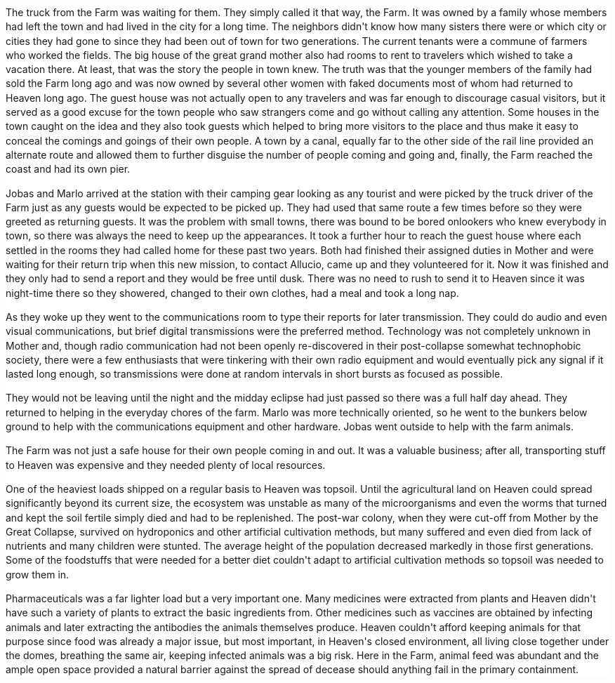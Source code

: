 The truck from the Farm was waiting for them. They simply called it that way, the Farm. It was owned by a family whose members had left the town and had lived in the city for a long time. The neighbors didn't know how many sisters there were or which city or cities they had gone to since they had been out of town for two generations. The current tenants were a commune of farmers who worked the fields. The big house of the great grand mother also had rooms to rent to travelers which wished to take a vacation there. At least, that was the story the people in town knew. The truth was that the younger members of the family had sold the Farm long ago and was now owned by several other women with faked documents most of whom had returned to Heaven long ago. The guest house was not actually open to any travelers and was far enough to discourage casual visitors, but it served as a good excuse for the town people who saw strangers come and go without calling any attention. Some houses in the town caught on the idea and they also took guests which helped to bring more visitors to the place and thus make it easy to conceal the comings and goings of their own people. A town by a canal, equally far to the other side of the rail line provided an alternate route and allowed them to further disguise the number of people coming and going and, finally, the Farm reached the coast and had its own pier.

Jobas and Marlo arrived at the station with their camping gear looking as any tourist and were picked by the truck driver of the Farm just as any guests would be expected to be picked up. They had used that same route a few times before so they were greeted as returning guests. It was the problem with small towns, there was bound to be bored onlookers who knew everybody in town, so there was always the need to keep up the appearances. It took a further hour to reach the guest house where each settled in the rooms they had called home for these past two years. Both had finished their assigned duties in Mother and were waiting for their return trip when this new mission, to contact Allucio, came up and they volunteered for it. Now it was finished and they only had to send a report and they would be free until dusk. There was no need to rush to send it to Heaven since it was night-time there so they showered, changed to their own clothes, had a meal and took a long nap.

As they woke up they went to the communications room to type their reports for later transmission. They could do audio and even visual communications, but brief digital transmissions were the preferred method. Technology was not completely unknown in Mother and, though radio communication had not been openly re-discovered in their post-collapse somewhat technophobic society, there were a few enthusiasts that were tinkering with their own radio equipment and would eventually pick any signal if it lasted long enough, so transmissions were done at random intervals in short bursts as focused as possible.

They would not be leaving until the night and the midday eclipse had just passed so there was a full half day ahead. They returned to helping in the everyday chores of the farm. Marlo was more technically oriented, so he went to the bunkers below ground to help with the communications equipment and other hardware. Jobas went outside to help with the farm animals.

The Farm was not just a safe house for their own people coming in and out. It was a valuable business; after all, transporting stuff to Heaven was expensive and they needed plenty of local resources.

One of the heaviest loads shipped on a regular basis to Heaven was topsoil. Until the agricultural land on Heaven could spread significantly beyond its current size, the ecosystem was unstable as many of the microorganisms and even the worms that turned and kept the soil fertile simply died and had to be replenished. The post-war colony, when they were cut-off from Mother by the Great Collapse, survived on hydroponics and other artificial cultivation methods, but many suffered and even died from lack of nutrients and many children were stunted. The average height of the population decreased markedly in those first generations. Some of the foodstuffs that were needed for a better diet couldn't adapt to artificial cultivation methods so topsoil was needed to grow them in.

Pharmaceuticals was a far lighter load but a very important one. Many medicines were extracted from plants and Heaven didn't have such a variety of plants to extract the basic ingredients from. Other medicines such as vaccines are obtained by infecting animals and later extracting the antibodies the animals themselves produce. Heaven couldn't afford keeping animals for that purpose since food was already a major issue, but most important, in Heaven's closed environment, all living close together under the domes, breathing the same air, keeping infected animals was a big risk. Here in the Farm, animal feed was abundant and the ample open space provided a natural barrier against the spread of decease should anything fail in the primary containment.
